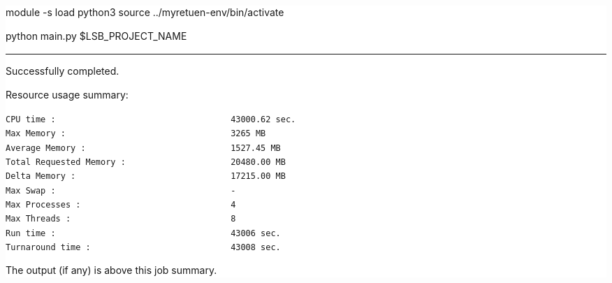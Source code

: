 module -s load python3
source ../myretuen-env/bin/activate

python main.py $LSB_PROJECT_NAME


------------------------------------------------------------

Successfully completed.

Resource usage summary:

    CPU time :                                   43000.62 sec.
    Max Memory :                                 3265 MB
    Average Memory :                             1527.45 MB
    Total Requested Memory :                     20480.00 MB
    Delta Memory :                               17215.00 MB
    Max Swap :                                   -
    Max Processes :                              4
    Max Threads :                                8
    Run time :                                   43006 sec.
    Turnaround time :                            43008 sec.

The output (if any) is above this job summary.

